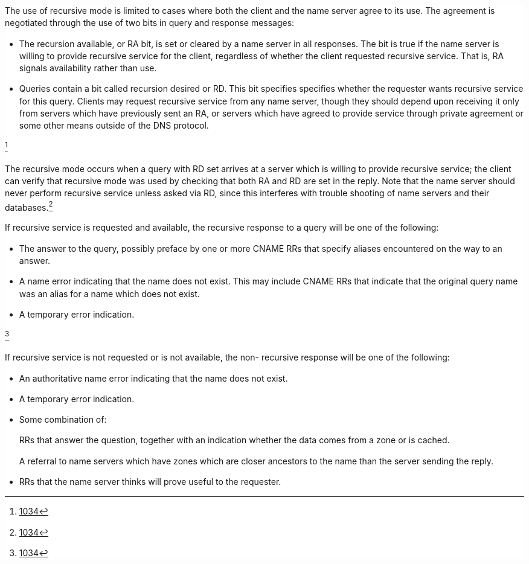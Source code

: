 The use of recursive mode is limited to cases where both the client and
the name server agree to its use.  The agreement is negotiated through
the use of two bits in query and response messages:

   - The recursion available, or RA bit, is set or cleared by a
     name server in all responses.  The bit is true if the name
     server is willing to provide recursive service for the client,
     regardless of whether the client requested recursive service.
     That is, RA signals availability rather than use.
     
   - Queries contain a bit called recursion desired or RD.  This
     bit specifies specifies whether the requester wants recursive
     service for this query.  Clients may request recursive service
     from any name server, though they should depend upon receiving
     it only from servers which have previously sent an RA, or
     servers which have agreed to provide service through private
     agreement or some other means outside of the DNS protocol.

[^1034]

The recursive mode occurs when a query with RD set arrives at a server
which is willing to provide recursive service; the client can verify
that recursive mode was used by checking that both RA and RD are set in
the reply.  Note that the name server should never perform recursive
service unless asked via RD, since this interferes with trouble shooting
of name servers and their databases.[^1034]

If recursive service is requested and available, the recursive response
to a query will be one of the following:

   - The answer to the query, possibly preface by one or more CNAME
     RRs that specify aliases encountered on the way to an answer.

   - A name error indicating that the name does not exist.  This
     may include CNAME RRs that indicate that the original query
     name was an alias for a name which does not exist.

   - A temporary error indication.

[^1034]

If recursive service is not requested or is not available, the non-
recursive response will be one of the following:

   - An authoritative name error indicating that the name does not
     exist.

   - A temporary error indication.

   - Some combination of:

     RRs that answer the question, together with an indication
     whether the data comes from a zone or is cached.

     A referral to name servers which have zones which are closer
     ancestors to the name than the server sending the reply.

   - RRs that the name server thinks will prove useful to the
     requester.


[^1034]: [1034](https://tools.ietf.org/html/rfc1034)
[^1035]: [1034](https://tools.ietf.org/html/rfc1035)